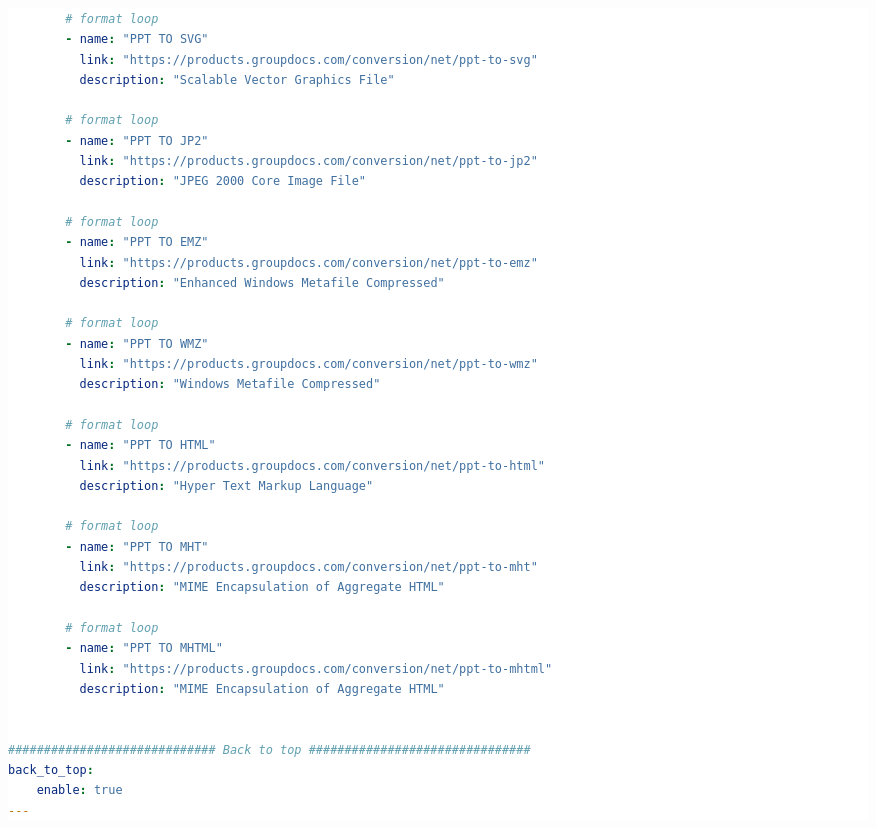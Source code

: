 ```yaml
        # format loop
        - name: "PPT TO SVG"
          link: "https://products.groupdocs.com/conversion/net/ppt-to-svg"
          description: "Scalable Vector Graphics File"

        # format loop
        - name: "PPT TO JP2"
          link: "https://products.groupdocs.com/conversion/net/ppt-to-jp2"
          description: "JPEG 2000 Core Image File"

        # format loop
        - name: "PPT TO EMZ"
          link: "https://products.groupdocs.com/conversion/net/ppt-to-emz"
          description: "Enhanced Windows Metafile Compressed"

        # format loop
        - name: "PPT TO WMZ"
          link: "https://products.groupdocs.com/conversion/net/ppt-to-wmz"
          description: "Windows Metafile Compressed"

        # format loop
        - name: "PPT TO HTML"
          link: "https://products.groupdocs.com/conversion/net/ppt-to-html"
          description: "Hyper Text Markup Language"

        # format loop
        - name: "PPT TO MHT"
          link: "https://products.groupdocs.com/conversion/net/ppt-to-mht"
          description: "MIME Encapsulation of Aggregate HTML"

        # format loop
        - name: "PPT TO MHTML"
          link: "https://products.groupdocs.com/conversion/net/ppt-to-mhtml"
          description: "MIME Encapsulation of Aggregate HTML"


############################# Back to top ###############################
back_to_top:
    enable: true
---
```

